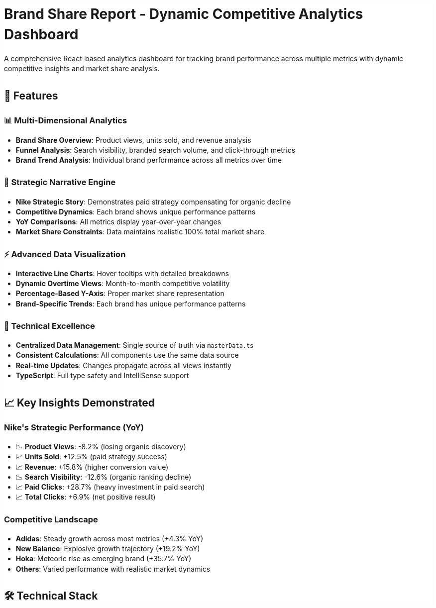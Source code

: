 # Brand Share Report - Dynamic Competitive Analytics Dashboard

A comprehensive React-based analytics dashboard for tracking brand performance across multiple metrics with dynamic competitive insights and market share analysis.

## 🚀 Features

### **📊 Multi-Dimensional Analytics**
- **Brand Share Overview**: Product views, units sold, and revenue analysis
- **Funnel Analysis**: Search visibility, branded search volume, and click-through metrics
- **Brand Trend Analysis**: Individual brand performance across all metrics over time

### **🎯 Strategic Narrative Engine**
- **Nike Strategic Story**: Demonstrates paid strategy compensating for organic decline
- **Competitive Dynamics**: Each brand shows unique performance patterns
- **YoY Comparisons**: All metrics display year-over-year changes
- **Market Share Constraints**: Data maintains realistic 100% total market share

### **⚡ Advanced Data Visualization**
- **Interactive Line Charts**: Hover tooltips with detailed breakdowns
- **Dynamic Overtime Views**: Month-to-month competitive volatility
- **Percentage-Based Y-Axis**: Proper market share representation
- **Brand-Specific Trends**: Each brand has unique performance patterns

### **🔧 Technical Excellence**
- **Centralized Data Management**: Single source of truth via `masterData.ts`
- **Consistent Calculations**: All components use the same data source
- **Real-time Updates**: Changes propagate across all views instantly
- **TypeScript**: Full type safety and IntelliSense support

## 📈 Key Insights Demonstrated

### **Nike's Strategic Performance (YoY)**
- 📉 **Product Views**: -8.2% (losing organic discovery)
- 📈 **Units Sold**: +12.5% (paid strategy success)
- 📈 **Revenue**: +15.8% (higher conversion value)
- 📉 **Search Visibility**: -12.6% (organic ranking decline)
- 📈 **Paid Clicks**: +28.7% (heavy investment in paid search)
- 📈 **Total Clicks**: +6.9% (net positive result)

### **Competitive Landscape**
- **Adidas**: Steady growth across most metrics (+4.3% YoY)
- **New Balance**: Explosive growth trajectory (+19.2% YoY)
- **Hoka**: Meteoric rise as emerging brand (+35.7% YoY)
- **Others**: Varied performance with realistic market dynamics

## 🛠 Technical Stack
